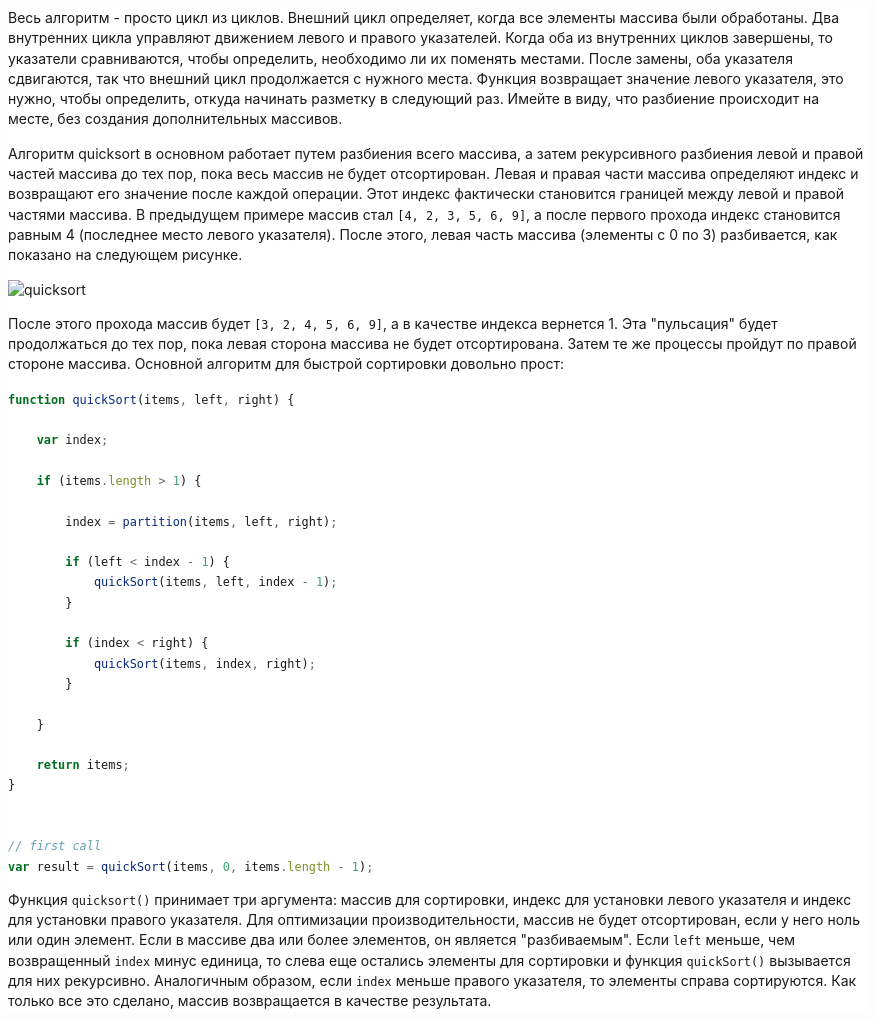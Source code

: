 Весь алгоритм - просто цикл из циклов. Внешний цикл определяет, когда все элементы массива были обработаны. Два внутренних цикла управляют движением левого и правого указателей. Когда оба из внутренних циклов завершены, то указатели сравниваются, чтобы определить, необходимо ли их поменять местами. После замены, оба указателя сдвигаются, так что внешний цикл продолжается с нужного места. Функция возвращает значение левого указателя, это нужно, чтобы определить, откуда начинать разметку в следующий раз. Имейте в виду, что разбиение происходит на месте, без создания дополнительных массивов.

Алгоритм quicksort в основном работает путем разбиения всего массива, а затем рекурсивного разбиения левой и правой частей массива до тех пор, пока весь массив не будет отсортирован. Левая и правая части массива определяют индекс и возвращают его значение после каждой операции. Этот индекс фактически становится границей между левой и правой частями массива. В предыдущем примере массив стал `[4, 2, 3, 5, 6, 9]`, а после первого прохода индекс становится равным 4 (последнее место левого указателя). После этого, левая часть массива (элементы с 0 по 3) разбивается, как показано на следующем рисунке.

![quicksort](https://www.nczonline.net/images/wp-content/uploads/2012/11/quicksort_21.png "quicksort")

После этого прохода массив будет `[3, 2, 4, 5, 6, 9]`, а в качестве индекса вернется 1. Эта "пульсация" будет продолжаться до тех пор, пока левая сторона массива не будет отсортирована. Затем те же процессы пройдут по правой стороне массива. Основной алгоритм для быстрой сортировки довольно прост:

```js
function quickSort(items, left, right) {

    var index;

    if (items.length > 1) {

        index = partition(items, left, right);

        if (left < index - 1) {
            quickSort(items, left, index - 1);
        }

        if (index < right) {
            quickSort(items, index, right);
        }

    }

    return items;
}


// first call
var result = quickSort(items, 0, items.length - 1);
```

Функция `quicksort()` принимает три аргумента: массив для сортировки, индекс для установки левого указателя и индекс для установки правого указателя. Для оптимизации производительности, массив не будет отсортирован, если у него ноль или один элемент. Если в массиве два или более элементов, он является "разбиваемым". Если `left` меньше, чем возвращенный `index` минус единица, то слева еще остались элементы для сортировки и функция `quickSort()` вызывается для них рекурсивно. Аналогичным образом, если `index` меньше правого указателя, то элементы справа сортируются. Как только все это сделано, массив возвращается в качестве результата.
